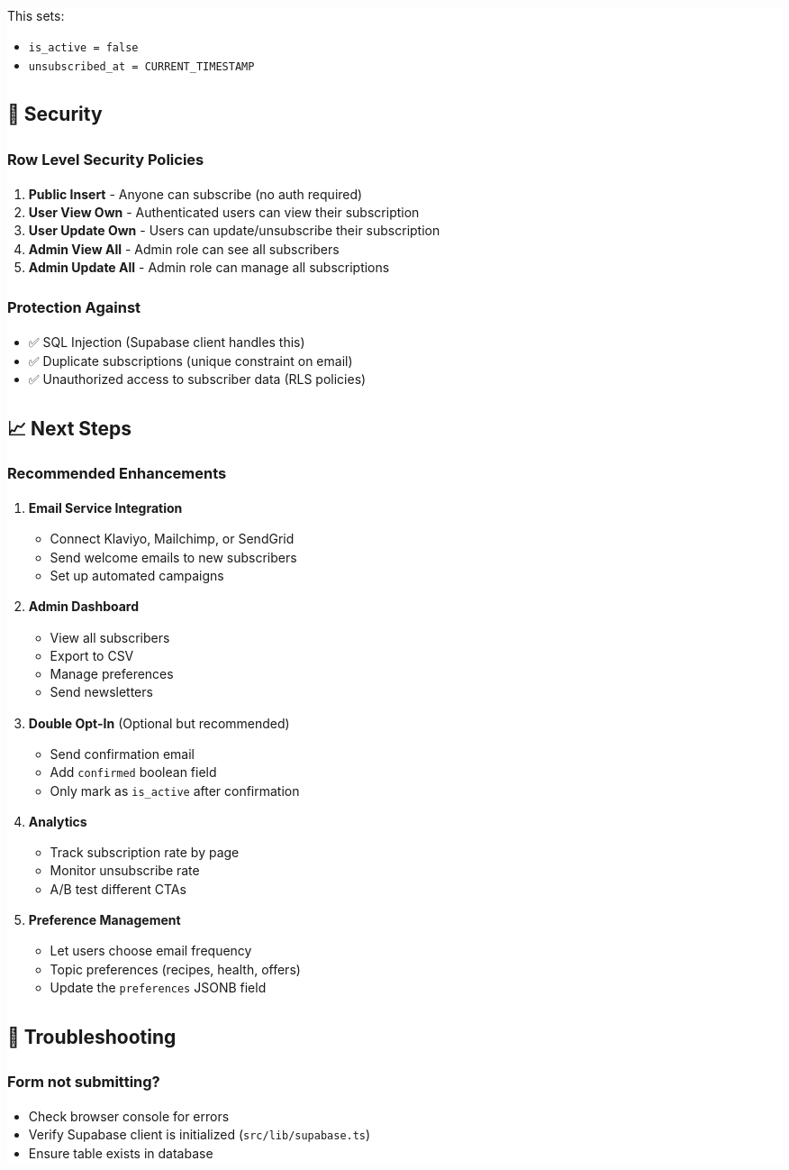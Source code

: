 This sets:
- `is_active = false`
- `unsubscribed_at = CURRENT_TIMESTAMP`

## 🔐 Security

### Row Level Security Policies

1. **Public Insert** - Anyone can subscribe (no auth required)
2. **User View Own** - Authenticated users can view their subscription
3. **User Update Own** - Users can update/unsubscribe their subscription
4. **Admin View All** - Admin role can see all subscribers
5. **Admin Update All** - Admin role can manage all subscriptions

### Protection Against
- ✅ SQL Injection (Supabase client handles this)
- ✅ Duplicate subscriptions (unique constraint on email)
- ✅ Unauthorized access to subscriber data (RLS policies)

## 📈 Next Steps

### Recommended Enhancements

1. **Email Service Integration**
   - Connect Klaviyo, Mailchimp, or SendGrid
   - Send welcome emails to new subscribers
   - Set up automated campaigns

2. **Admin Dashboard**
   - View all subscribers
   - Export to CSV
   - Manage preferences
   - Send newsletters

3. **Double Opt-In** (Optional but recommended)
   - Send confirmation email
   - Add `confirmed` boolean field
   - Only mark as `is_active` after confirmation

4. **Analytics**
   - Track subscription rate by page
   - Monitor unsubscribe rate
   - A/B test different CTAs

5. **Preference Management**
   - Let users choose email frequency
   - Topic preferences (recipes, health, offers)
   - Update the `preferences` JSONB field

## 🐛 Troubleshooting

### Form not submitting?
- Check browser console for errors
- Verify Supabase client is initialized (`src/lib/supabase.ts`)
- Ensure table exists in database
